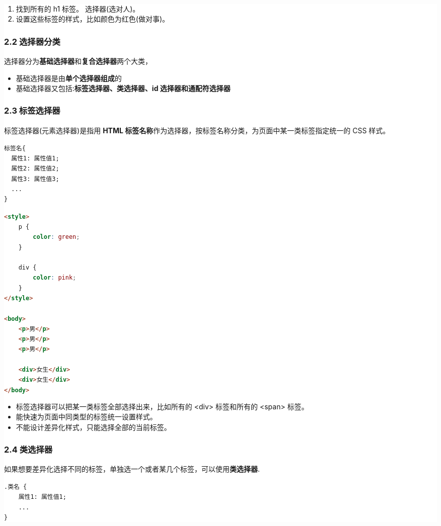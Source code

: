 1. 找到所有的 h1 标签。 选择器(选对人)。
2. 设置这些标签的样式，比如颜色为红色(做对事)。

### 2.2 选择器分类

选择器分为**基础选择器**和**复合选择器**两个大类，

- 基础选择器是由**单个选择器组成**的
- 基础选择器又包括:**标签选择器、类选择器、id 选择器和通配符选择器**

### 2.3 标签选择器

标签选择器(元素选择器)是指用 **HTML 标签名称**作为选择器，按标签名称分类，为页面中某一类标签指定统一的 CSS 样式。

```text
标签名{
  属性1: 属性值1; 
  属性2: 属性值2; 
  属性3: 属性值3; 
  ...
}
```

```html
<style>
    p {
        color: green;
    }

    div {
        color: pink;
    }
</style>

<body>
    <p>男</p>
    <p>男</p>
    <p>男</p>

    <div>女生</div>
    <div>女生</div>
</body>
```

- 标签选择器可以把某一类标签全部选择出来，比如所有的 \<div> 标签和所有的 \<span> 标签。
- 能快速为页面中同类型的标签统一设置样式。
- 不能设计差异化样式，只能选择全部的当前标签。

### 2.4 类选择器

如果想要差异化选择不同的标签，单独选一个或者某几个标签，可以使用**类选择器**.

```text
.类名 {
	属性1: 属性值1; 
	...
}
```

